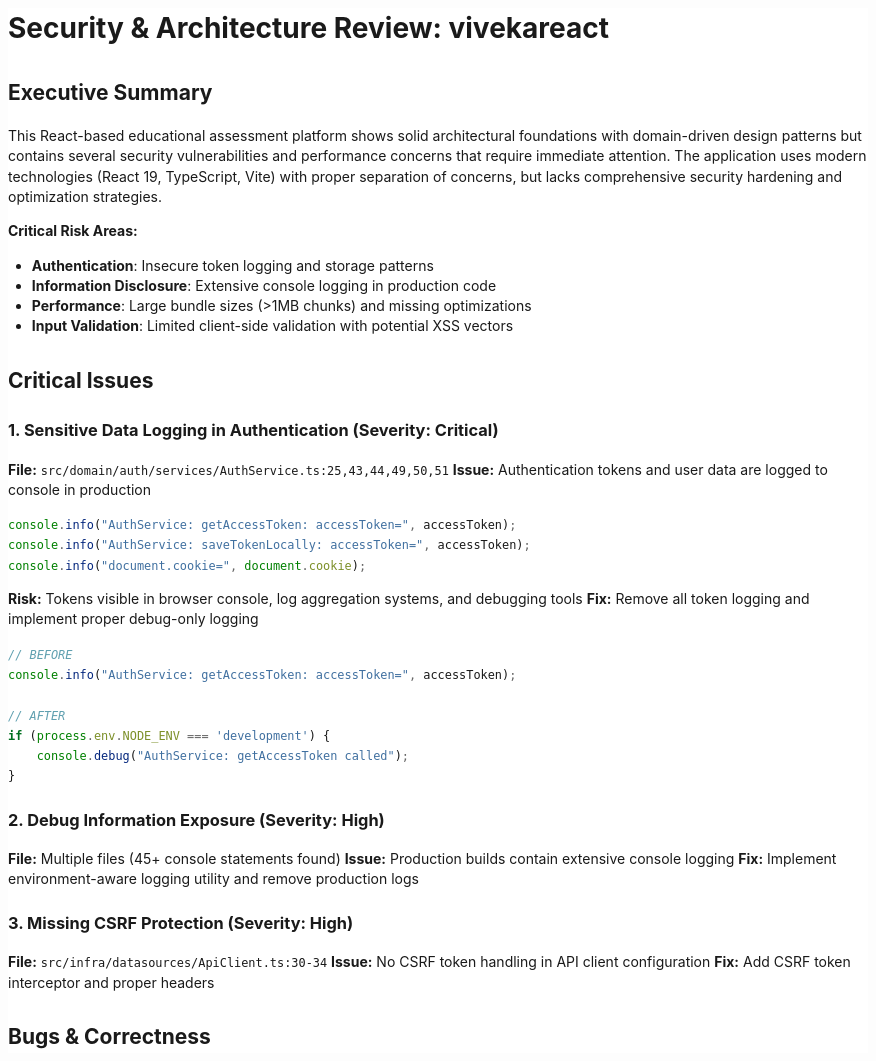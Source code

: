 # Security & Architecture Review: vivekareact

## Executive Summary

This React-based educational assessment platform shows solid architectural foundations with domain-driven design patterns but contains several security vulnerabilities and performance concerns that require immediate attention. The application uses modern technologies (React 19, TypeScript, Vite) with proper separation of concerns, but lacks comprehensive security hardening and optimization strategies.

**Critical Risk Areas:**
- **Authentication**: Insecure token logging and storage patterns
- **Information Disclosure**: Extensive console logging in production code
- **Performance**: Large bundle sizes (>1MB chunks) and missing optimizations
- **Input Validation**: Limited client-side validation with potential XSS vectors

## Critical Issues

### 1. **Sensitive Data Logging in Authentication** (Severity: **Critical**)
**File:** `src/domain/auth/services/AuthService.ts:25,43,44,49,50,51`
**Issue:** Authentication tokens and user data are logged to console in production
```typescript
console.info("AuthService: getAccessToken: accessToken=", accessToken);
console.info("AuthService: saveTokenLocally: accessToken=", accessToken);
console.info("document.cookie=", document.cookie);
```
**Risk:** Tokens visible in browser console, log aggregation systems, and debugging tools
**Fix:** Remove all token logging and implement proper debug-only logging
```typescript
// BEFORE
console.info("AuthService: getAccessToken: accessToken=", accessToken);

// AFTER  
if (process.env.NODE_ENV === 'development') {
    console.debug("AuthService: getAccessToken called");
}
```

### 2. **Debug Information Exposure** (Severity: **High**)
**File:** Multiple files (45+ console statements found)
**Issue:** Production builds contain extensive console logging
**Fix:** Implement environment-aware logging utility and remove production logs

### 3. **Missing CSRF Protection** (Severity: **High**)
**File:** `src/infra/datasources/ApiClient.ts:30-34`
**Issue:** No CSRF token handling in API client configuration
**Fix:** Add CSRF token interceptor and proper headers

## Bugs & Correctness
